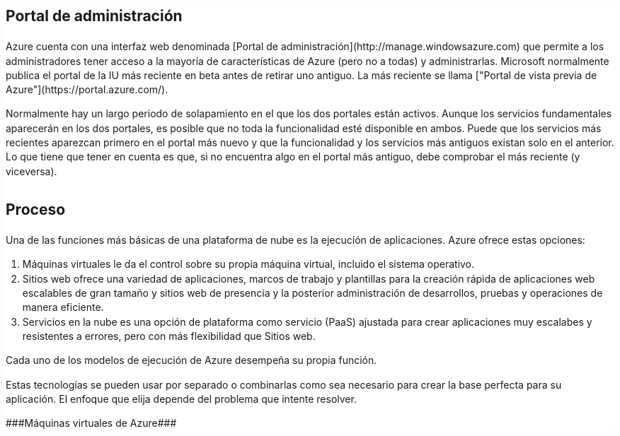 <h2><a id="portal"></a>Portal de administración</h2>
Azure cuenta con una interfaz web denominada [Portal de administración](http://manage.windowsazure.com) que permite a los administradores tener acceso a la mayoría de características de Azure (pero no a todas) y administrarlas.  Microsoft normalmente publica el portal de la IU más reciente en beta antes de retirar uno antiguo. La más reciente se llama ["Portal de vista previa de Azure"](https://portal.azure.com/). 

Normalmente hay un largo periodo de solapamiento en el que los dos portales están activos. Aunque los servicios fundamentales aparecerán en los dos portales, es posible que no toda la funcionalidad esté disponible en ambos. Puede que los servicios más recientes aparezcan primero en el portal más nuevo y que la funcionalidad y los servicios más antiguos existan solo en el anterior.  Lo que tiene que tener en cuenta es que, si no encuentra algo en el portal más antiguo, debe comprobar el más reciente (y viceversa). 


<h2><a id="compute"></a>Proceso</h2>

Una de las funciones más básicas de una plataforma de nube es la ejecución de aplicaciones. Azure ofrece estas opciones: 

1.	Máquinas virtuales le da el control sobre su propia máquina virtual, incluido el sistema operativo. 
2.	Sitios web ofrece una variedad de aplicaciones, marcos de trabajo y plantillas para la creación rápida de aplicaciones web escalables de gran tamaño y sitios web de presencia y la posterior administración de desarrollos, pruebas y operaciones de manera eficiente.
3.	Servicios en la nube es una opción de plataforma como servicio (PaaS) ajustada para crear aplicaciones muy escalabes y resistentes a errores, pero con más flexibilidad que Sitios web. 

Cada uno de los modelos de ejecución de Azure desempeña su propia función. 

Estas tecnologías se pueden usar por separado o combinarlas como sea necesario para crear la base perfecta para su aplicación. El enfoque que elija depende del problema que intente resolver.


###Máquinas virtuales de Azure###
